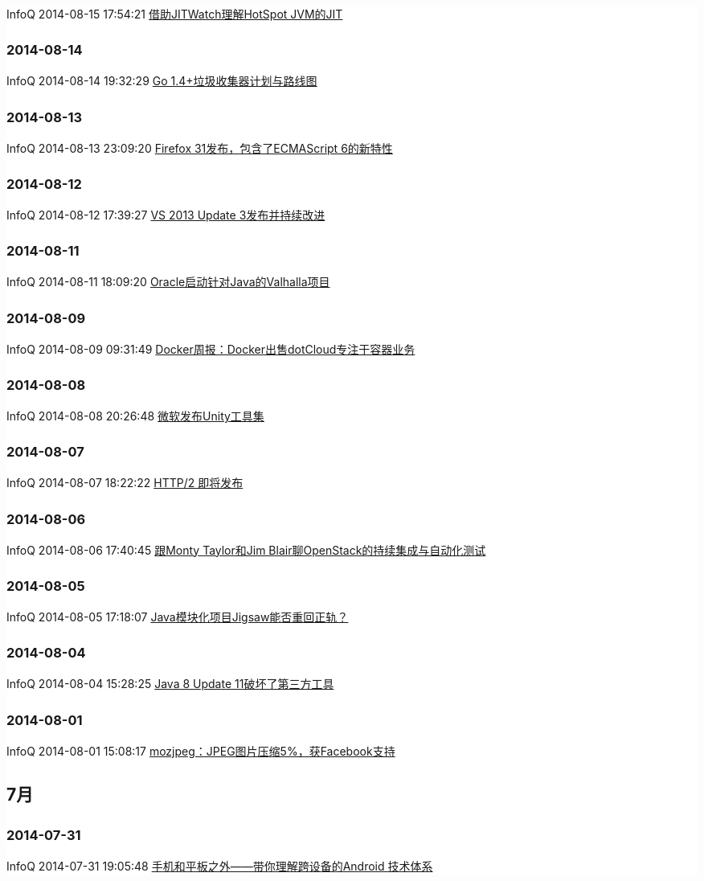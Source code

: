 InfoQ 2014-08-15 17:54:21 [借助JITWatch理解HotSpot JVM的JIT](http://mp.weixin.qq.com/s?__biz=MjM5MDE0Mjc4MA==&amp;mid=201078907&amp;idx=1&amp;sn=28c4e4c91f808cd81073db1d2b884e45&amp;chksm=2841c0281f36493e5b932c105981cb4d8c4fb4240c789b67c5a962a8976f8743d6b245139317&amp;scene=27#wechat_redirect)  
### 2014-08-14  
InfoQ 2014-08-14 19:32:29 [Go 1.4+垃圾收集器计划与路线图](http://mp.weixin.qq.com/s?__biz=MjM5MDE0Mjc4MA==&amp;mid=201070630&amp;idx=1&amp;sn=63cfa94e8750d1b8a566c7dbf066c428&amp;chksm=2841e0751f36696371717e018aabc18aa5d36a02e105fee7a7ce53141409f0d19fcccad3444b&amp;scene=27#wechat_redirect)  
### 2014-08-13  
InfoQ 2014-08-13 23:09:20 [Firefox 31发布，包含了ECMAScript 6的新特性](http://mp.weixin.qq.com/s?__biz=MjM5MDE0Mjc4MA==&amp;mid=201062529&amp;idx=1&amp;sn=0e3109f104790d2e03507f52e5df2bd7&amp;chksm=284600d21f3189c480446a07fee2f55315fb8dd31800efdfc0dd6ef812fbfdd27eceee76a27e&amp;scene=27#wechat_redirect)  
### 2014-08-12  
InfoQ 2014-08-12 17:39:27 [VS 2013 Update 3发布并持续改进](http://mp.weixin.qq.com/s?__biz=MjM5MDE0Mjc4MA==&amp;mid=201048274&amp;idx=1&amp;sn=67c46f87b337edfb737e7c69ab4440db&amp;chksm=284638811f31b1976e8536072cc05b736fc71d409028e8f501e7d12494cb763de6f39b7cb278&amp;scene=27#wechat_redirect)  
### 2014-08-11  
InfoQ 2014-08-11 18:09:20 [Oracle启动针对Java的Valhalla项目](http://mp.weixin.qq.com/s?__biz=MjM5MDE0Mjc4MA==&amp;mid=201038144&amp;idx=1&amp;sn=7c88d79e286e55efc20fc0af43256431&amp;chksm=284661131f31e805af80d3b15b963997fa58b919334395a32849e89935a8010a72294899621d&amp;scene=27#wechat_redirect)  
### 2014-08-09  
InfoQ 2014-08-09 09:31:49 [Docker周报：Docker出售dotCloud专注于容器业务](http://mp.weixin.qq.com/s?__biz=MjM5MDE0Mjc4MA==&amp;mid=201017806&amp;idx=1&amp;sn=31b0c2f923fb06e221910fcc22930773&amp;chksm=2846b19d1f31388ba2fb4cfc46ee125f3556a3cb444f8d320ef8e3f4c61fd26cc573bce36336&amp;scene=27#wechat_redirect)  
### 2014-08-08  
InfoQ 2014-08-08 20:26:48 [微软发布Unity工具集](http://mp.weixin.qq.com/s?__biz=MjM5MDE0Mjc4MA==&amp;mid=201014561&amp;idx=1&amp;sn=5a8cdbc15f77b294358058e8482eb4a0&amp;chksm=2846c5721f314c6470ed99b499d043f7383980fe14a8b2b413c33a535b0730b862981f2b3ce7&amp;scene=27#wechat_redirect)  
### 2014-08-07  
InfoQ 2014-08-07 18:22:22 [HTTP/2 即将发布](http://mp.weixin.qq.com/s?__biz=MjM5MDE0Mjc4MA==&amp;mid=201005383&amp;idx=1&amp;sn=e8b0ee4f39d94982b334add02420780a&amp;chksm=2846e1141f316802b5b6739a41d2b92b1bca97ba2ed811aa3f7adf5a2564540ef5c1c44b0861&amp;scene=27#wechat_redirect)  
### 2014-08-06  
InfoQ 2014-08-06 17:40:45 [跟Monty Taylor和Jim Blair聊OpenStack的持续集成与自动化测试](http://mp.weixin.qq.com/s?__biz=MjM5MDE0Mjc4MA==&amp;mid=200996568&amp;idx=1&amp;sn=21f80e075663137476ff18544c0a9c93&amp;chksm=28470e8b1f30879da0d56f2add8f25cf800ec2c7986f26aeca8fda20d607ca11692a00850a07&amp;scene=27#wechat_redirect)  
### 2014-08-05  
InfoQ 2014-08-05 17:18:07 [Java模块化项目Jigsaw能否重回正轨？](http://mp.weixin.qq.com/s?__biz=MjM5MDE0Mjc4MA==&amp;mid=200985315&amp;idx=1&amp;sn=800c6358a8d375aedd75f5cf0567463d&amp;chksm=284732b01f30bba68d7f18cbab20a091a27f7687466c06ec1f4665079b6b8a17414d1fa3cc2a&amp;scene=27#wechat_redirect)  
### 2014-08-04  
InfoQ 2014-08-04 15:28:25 [Java 8 Update 11破坏了第三方工具](http://mp.weixin.qq.com/s?__biz=MjM5MDE0Mjc4MA==&amp;mid=200974429&amp;idx=1&amp;sn=34055d47773771a62ef94fe4990e6bc8&amp;chksm=2847580e1f30d118d1fbc421a04b0cbf548da2b630b29656628c51090a668603ff38581ced91&amp;scene=27#wechat_redirect)  
### 2014-08-01  
InfoQ 2014-08-01 15:08:17 [mozjpeg：JPEG图片压缩5%，获Facebook支持](http://mp.weixin.qq.com/s?__biz=MjM5MDE0Mjc4MA==&amp;mid=200951617&amp;idx=1&amp;sn=0a3898270b578bec19c81ef3a257a909&amp;chksm=2847bf121f303604a7d7740f3d9378196af1da8a0e3d656a98f14dfe88888c963342d7dbac79&amp;scene=27#wechat_redirect)  
## 7月  
### 2014-07-31  
InfoQ 2014-07-31 19:05:48 [手机和平板之外——带你理解跨设备的Android 技术体系](http://mp.weixin.qq.com/s?__biz=MjM5MDE0Mjc4MA==&amp;mid=200945426&amp;idx=1&amp;sn=3123646cb8aa8c3b1f6ffeb78b85db8b&amp;chksm=2847d7411f305e57eac7171c960b392033c2b514260246268e8207e8826a328fbe3524579e0e&amp;scene=27#wechat_redirect)  